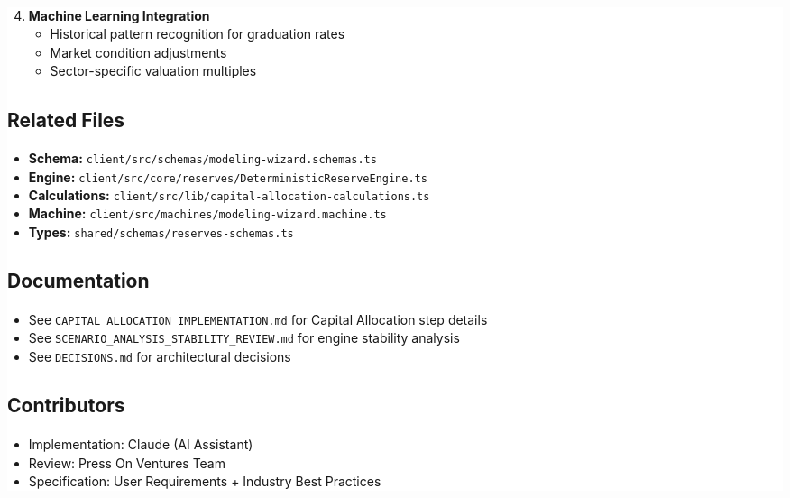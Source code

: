 4. **Machine Learning Integration**
   - Historical pattern recognition for graduation rates
   - Market condition adjustments
   - Sector-specific valuation multiples

## Related Files

- **Schema:** `client/src/schemas/modeling-wizard.schemas.ts`
- **Engine:** `client/src/core/reserves/DeterministicReserveEngine.ts`
- **Calculations:** `client/src/lib/capital-allocation-calculations.ts`
- **Machine:** `client/src/machines/modeling-wizard.machine.ts`
- **Types:** `shared/schemas/reserves-schemas.ts`

## Documentation

- See `CAPITAL_ALLOCATION_IMPLEMENTATION.md` for Capital Allocation step details
- See `SCENARIO_ANALYSIS_STABILITY_REVIEW.md` for engine stability analysis
- See `DECISIONS.md` for architectural decisions

## Contributors

- Implementation: Claude (AI Assistant)
- Review: Press On Ventures Team
- Specification: User Requirements + Industry Best Practices

